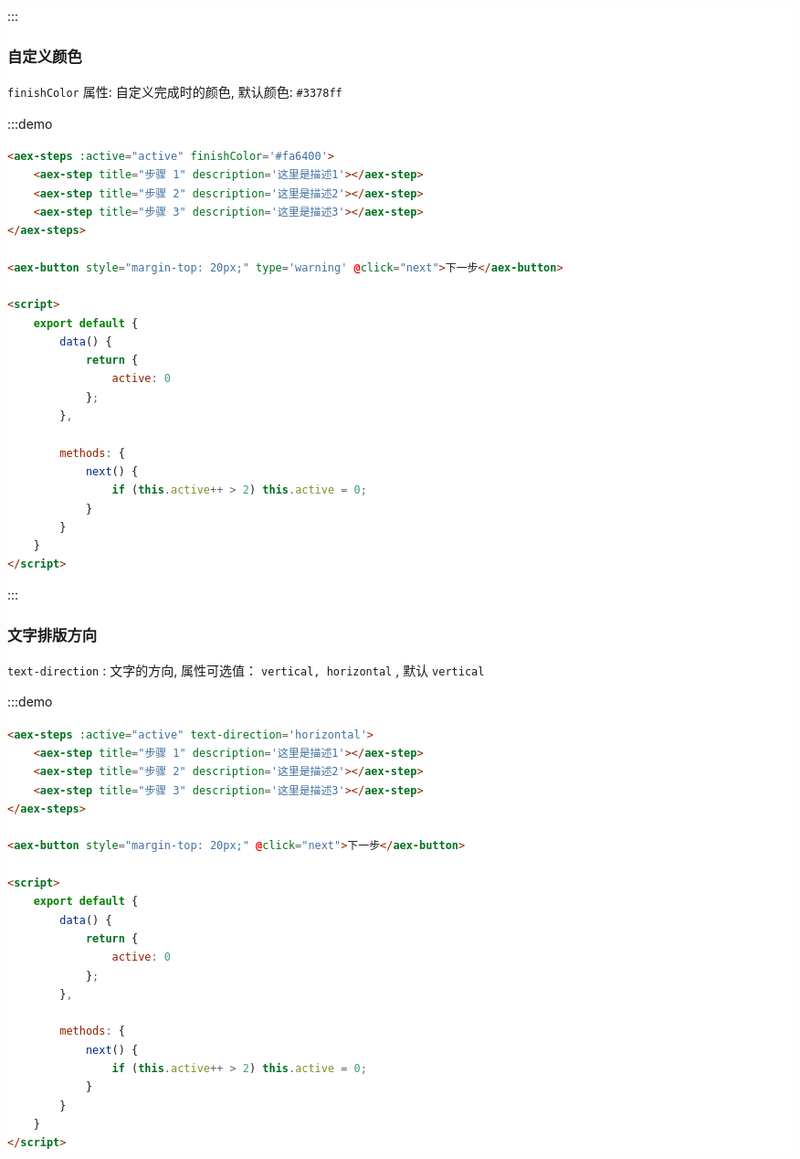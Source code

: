 :::

### 自定义颜色

`finishColor` 属性: 自定义完成时的颜色, 默认颜色: `#3378ff`

:::demo 

```html
<aex-steps :active="active" finishColor='#fa6400'>
    <aex-step title="步骤 1" description='这里是描述1'></aex-step>
    <aex-step title="步骤 2" description='这里是描述2'></aex-step>
    <aex-step title="步骤 3" description='这里是描述3'></aex-step>
</aex-steps>

<aex-button style="margin-top: 20px;" type='warning' @click="next">下一步</aex-button>

<script>
    export default {
        data() {
            return {
                active: 0
            };
        },

        methods: {
            next() {
                if (this.active++ > 2) this.active = 0;
            }
        }
    }
</script>
```

:::

### 文字排版方向

`text-direction` : 文字的方向, 属性可选值： `vertical, horizontal` , 默认 `vertical`

:::demo 

```html
<aex-steps :active="active" text-direction='horizontal'>
    <aex-step title="步骤 1" description='这里是描述1'></aex-step>
    <aex-step title="步骤 2" description='这里是描述2'></aex-step>
    <aex-step title="步骤 3" description='这里是描述3'></aex-step>
</aex-steps>

<aex-button style="margin-top: 20px;" @click="next">下一步</aex-button>

<script>
    export default {
        data() {
            return {
                active: 0
            };
        },

        methods: {
            next() {
                if (this.active++ > 2) this.active = 0;
            }
        }
    }
</script>
```